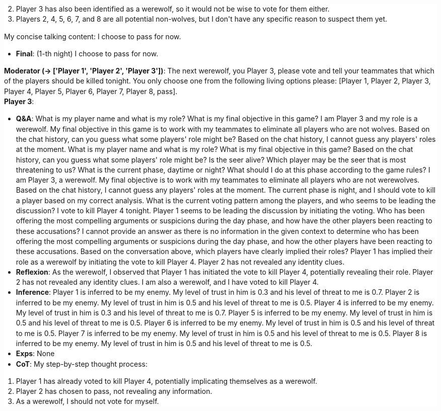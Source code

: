 2. Player 3 has also been identified as a werewolf, so it would not be wise to vote for them either.
3. Players 2, 4, 5, 6, 7, and 8 are all potential non-wolves, but I don't have any specific reason to suspect them yet.

My concise talking content: I choose to pass for now.  

- **Final**: (1-th night) I choose to pass for now.  

**Moderator (-> ['Player 1', 'Player 2', 'Player 3'])**: The next werewolf, you Player 3, please vote and tell your teammates that which of the players should be killed tonight. You only choose one from the following living options please: [Player 1, Player 2, Player 3, Player 4, Player 5, Player 6, Player 7, Player 8, pass].   
**Player 3**:  
- **Q&A**: What is my player name and what is my role? What is my final objective in this game? I am Player 3 and my role is a werewolf. My final objective in this game is to work with my teammates to eliminate all players who are not wolves.
Based on the chat history, can you guess what some players' role might be? Based on the chat history, I cannot guess any players' roles at the moment.
What is my player name and what is my role? What is my final objective in this game? Based on the chat history, can you guess what some players' role might be? Is the seer alive? Which player may be the seer that is most threatening to us? What is the current phase, daytime or night? What should I do at this phase according to the game rules? I am Player 3, a werewolf. My final objective is to work with my teammates to eliminate all players who are not werewolves. Based on the chat history, I cannot guess any players' roles at the moment. The current phase is night, and I should vote to kill a player based on my correct analysis.
What is the current voting pattern among the players, and who seems to be leading the discussion? I vote to kill Player 4 tonight. Player 1 seems to be leading the discussion by initiating the voting.
Who has been offering the most compelling arguments or suspicions during the day phase, and how have the other players been reacting to these accusations? I cannot provide an answer as there is no information in the given context to determine who has been offering the most compelling arguments or suspicions during the day phase, and how the other players have been reacting to these accusations.
Based on the conversation above, which players have clearly implied their roles? Player 1 has implied their role as a werewolf by initiating the vote to kill Player 4. Player 2 has not revealed any identity clues.  
- **Reflexion**: As the werewolf, I observed that Player 1 has initiated the vote to kill Player 4, potentially revealing their role. Player 2 has not revealed any identity clues. I am also a werewolf, and I have voted to kill Player 4.  
- **Inference**: Player 1 is inferred to be my enemy. My level of trust in him is 0.3 and his level of threat to me is 0.7.
Player 2 is inferred to be my enemy. My level of trust in him is 0.5 and his level of threat to me is 0.5.
Player 4 is inferred to be my enemy. My level of trust in him is 0.3 and his level of threat to me is 0.7.
Player 5 is inferred to be my enemy. My level of trust in him is 0.5 and his level of threat to me is 0.5.
Player 6 is inferred to be my enemy. My level of trust in him is 0.5 and his level of threat to me is 0.5.
Player 7 is inferred to be my enemy. My level of trust in him is 0.5 and his level of threat to me is 0.5.
Player 8 is inferred to be my enemy. My level of trust in him is 0.5 and his level of threat to me is 0.5.  
- **Exps**: None  
- **CoT**: My step-by-step thought process:
1. Player 1 has already voted to kill Player 4, potentially implicating themselves as a werewolf.
2. Player 2 has chosen to pass, not revealing any information.
3. As a werewolf, I should not vote for myself.
